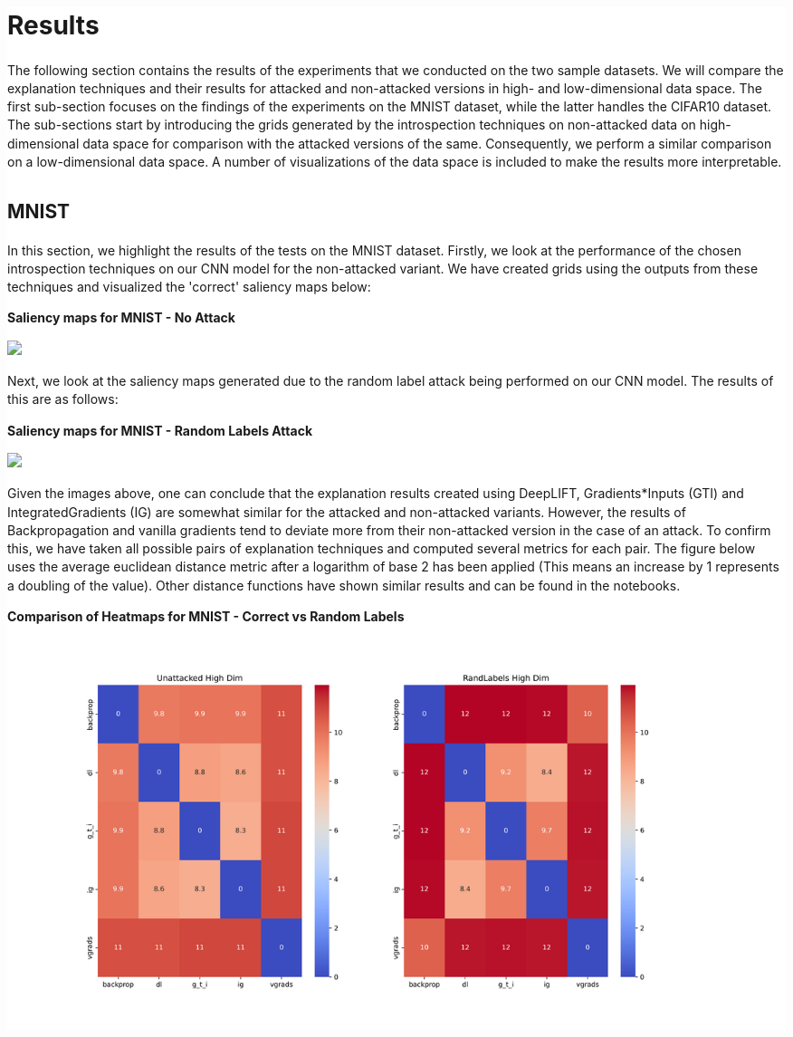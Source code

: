 # Results
The following section contains the results of the experiments that we conducted on the two sample datasets. We will compare the explanation techniques and their results for attacked and non-attacked versions in high- and low-dimensional data space. The first sub-section focuses on the findings of the experiments on the MNIST dataset, while the latter handles the CIFAR10 dataset. The sub-sections start by introducing the grids generated by the introspection techniques on non-attacked data on high-dimensional data space for comparison with the attacked versions of the same. Consequently, we perform a similar comparison on a low-dimensional data space. A number of visualizations of the data space is included to make the results more interpretable.

## MNIST
In this section, we highlight the results of the tests on the MNIST dataset. Firstly, we look at the performance of the chosen introspection techniques on our CNN model for the non-attacked variant. We have created grids using the outputs from these techniques and visualized the 'correct' saliency maps below:  

**Saliency maps for MNIST - No Attack**

<img src="docs/mnist_noattack_example.png" width="800" />

Next, we look at the saliency maps generated due to the random label attack being performed on our CNN model. The results of this are as follows:

**Saliency maps for MNIST - Random Labels Attack**  

<img src="docs/mnist_randLabels_example.png" width="800"/>

Given the images above, one can conclude that the explanation results created using DeepLIFT, Gradients*Inputs (GTI) and IntegratedGradients (IG) are somewhat similar for the attacked and non-attacked variants. However, the results of Backpropagation and vanilla gradients tend to deviate more from their non-attacked version in the case of an attack. To confirm this, we have taken all possible pairs of explanation techniques and computed several metrics for each pair. The figure below uses the average euclidean distance metric after a logarithm of base 2 has been applied (This means an increase by 1 represents a doubling of the value). Other distance functions have shown similar results and can be found in the notebooks.

**Comparison of Heatmaps for MNIST - Correct vs Random Labels**

<img src="docs/Heatmap_mnist_NoAttack_vs_RandLabels.png" width="800"/>
